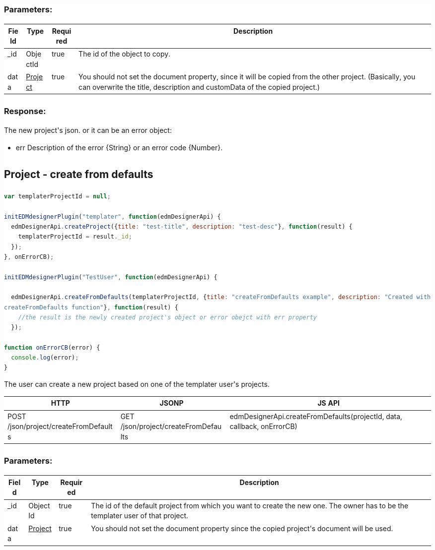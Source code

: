 ### Parameters:

Field | Type | Required | Description
------|------|----------|------------
_id | ObjectId | true | The id of the object to copy.
data | [Project](#the-project-model) | true | You should not set the document property, since it will be copied from the other project. (Basically, you can overwrite the title, description and customData of the copied project.)


### Response:
The new project's json.
or it can be an error object:
  - err Description of the error {String} or an error code {Number}.









## Project - create from defaults

```javascript
var templaterProjectId = null;
    
initEDMdesignerPlugin("templater", function(edmDesignerApi) {
  edmDesignerApi.createProject({title: "test-title", description: "test-desc"}, function(result) {
    templaterProjectId = result._id;
  });
}, onErrorCB);

initEDMdesignerPlugin("TestUser", function(edmDesignerApi) {

  edmDesignerApi.createFromDefaults(templaterProjectId, {title: "createFromDefaults example", description: "Created with createFromDefaults function"}, function(result) {
    //the result is the newly created project's object or error obejct with err property
  });

function onErrorCB(error) {
  console.log(error);
}
```

The user can create a new project based on one of the templater user's projects.

HTTP | JSONP | JS API
-----|-------|-------
POST /json/project/createFromDefaults | GET /json/project/createFromDefaults | edmDesignerApi.createFromDefaults(projectId, data, callback, onErrorCB)

### Parameters:

Field | Type | Required | Description
------|------|----------|------------
_id  | ObjectId | true | The id of the default project from which you want to create the new one. The owner has to be the templater user of that project.
data | [Project](#the-project-model) | true | You should not set the document property since the copied project's document will be used.
